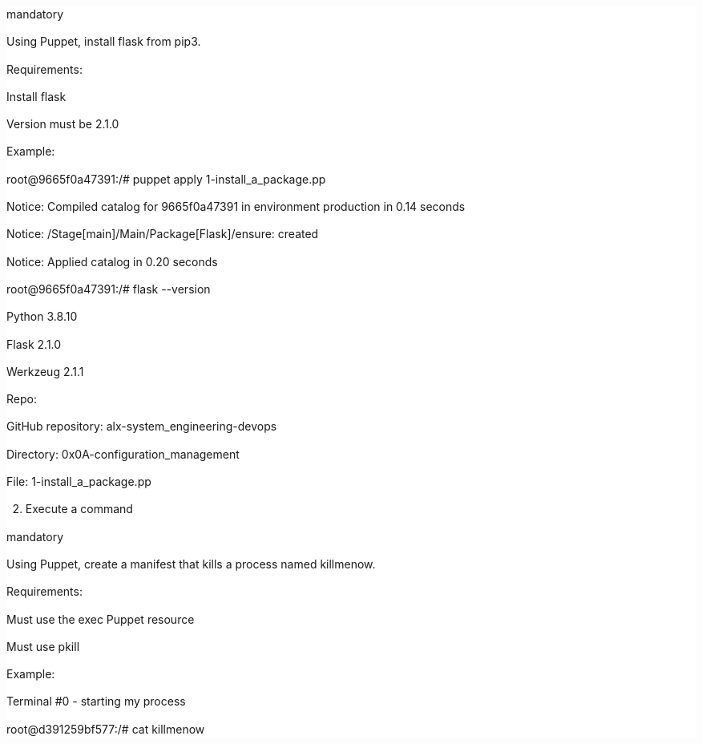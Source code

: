 mandatory

Using Puppet, install flask from pip3.



Requirements:



Install flask

Version must be 2.1.0

Example:



root@9665f0a47391:/# puppet apply 1-install_a_package.pp

Notice: Compiled catalog for 9665f0a47391 in environment production in 0.14 seconds

Notice: /Stage[main]/Main/Package[Flask]/ensure: created

Notice: Applied catalog in 0.20 seconds

root@9665f0a47391:/# flask --version

Python 3.8.10

Flask 2.1.0

Werkzeug 2.1.1

Repo:



GitHub repository: alx-system_engineering-devops

Directory: 0x0A-configuration_management

File: 1-install_a_package.pp

  

2. Execute a command

mandatory

Using Puppet, create a manifest that kills a process named killmenow.



Requirements:



Must use the exec Puppet resource

Must use pkill

Example:



Terminal #0 - starting my process



root@d391259bf577:/# cat killmenow
